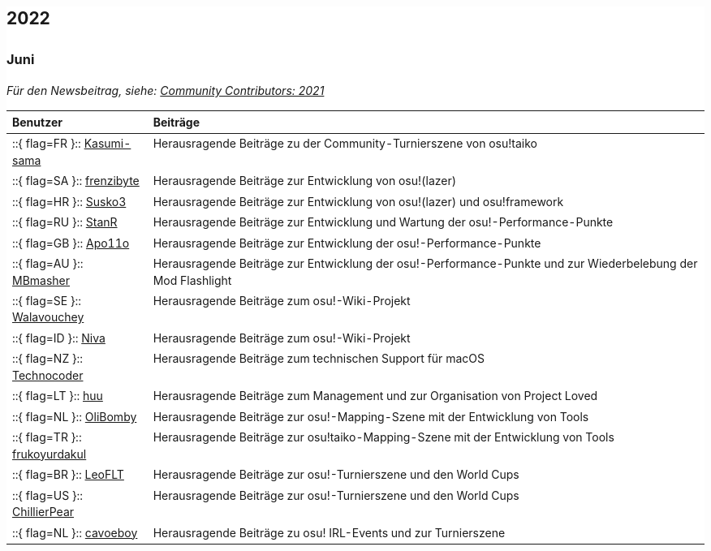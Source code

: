 ## 2022

### Juni

*Für den Newsbeitrag, siehe: [Community Contributors: 2021](https://osu.ppy.sh/home/news/2022-06-30-community-contributors-2021)*

| Benutzer | Beiträge |
| :-- | :-- |
| ::{ flag=FR }:: [Kasumi-sama](https://osu.ppy.sh/users/6177263) | Herausragende Beiträge zu der Community-Turnierszene von osu!taiko |
| ::{ flag=SA }:: [frenzibyte](https://osu.ppy.sh/users/14210502) | Herausragende Beiträge zur Entwicklung von osu!(lazer) |
| ::{ flag=HR }:: [Susko3](https://osu.ppy.sh/users/18945305) | Herausragende Beiträge zur Entwicklung von osu!(lazer) und osu!framework |
| ::{ flag=RU }:: [StanR](https://osu.ppy.sh/users/7217455) | Herausragende Beiträge zur Entwicklung und Wartung der osu!-Performance-Punkte |
| ::{ flag=GB }:: [Apo11o](https://osu.ppy.sh/users/9558549) | Herausragende Beiträge zur Entwicklung der osu!-Performance-Punkte |
| ::{ flag=AU }:: [MBmasher](https://osu.ppy.sh/users/4498616) | Herausragende Beiträge zur Entwicklung der osu!-Performance-Punkte und zur Wiederbelebung der Mod Flashlight |
| ::{ flag=SE }:: [Walavouchey](https://osu.ppy.sh/users/5773079) | Herausragende Beiträge zum osu!-Wiki-Projekt |
| ::{ flag=ID }:: [Niva](https://osu.ppy.sh/users/197805) | Herausragende Beiträge zum osu!-Wiki-Projekt |
| ::{ flag=NZ }:: [Technocoder](https://osu.ppy.sh/users/10338558) | Herausragende Beiträge zum technischen Support für macOS |
| ::{ flag=LT }:: [huu](https://osu.ppy.sh/users/6044237) | Herausragende Beiträge zum Management und zur Organisation von Project Loved |
| ::{ flag=NL }:: [OliBomby](https://osu.ppy.sh/users/6573093) | Herausragende Beiträge zur osu!-Mapping-Szene mit der Entwicklung von Tools |
| ::{ flag=TR }:: [frukoyurdakul](https://osu.ppy.sh/users/7612550) | Herausragende Beiträge zur osu!taiko-Mapping-Szene mit der Entwicklung von Tools |
| ::{ flag=BR }:: [LeoFLT](https://osu.ppy.sh/users/3668779) | Herausragende Beiträge zur osu!-Turnierszene und den World Cups |
| ::{ flag=US }:: [ChillierPear](https://osu.ppy.sh/users/9501251) | Herausragende Beiträge zur osu!-Turnierszene und den World Cups |
| ::{ flag=NL }:: [cavoeboy](https://osu.ppy.sh/users/7361815) | Herausragende Beiträge zu osu! IRL-Events und zur Turnierszene |
